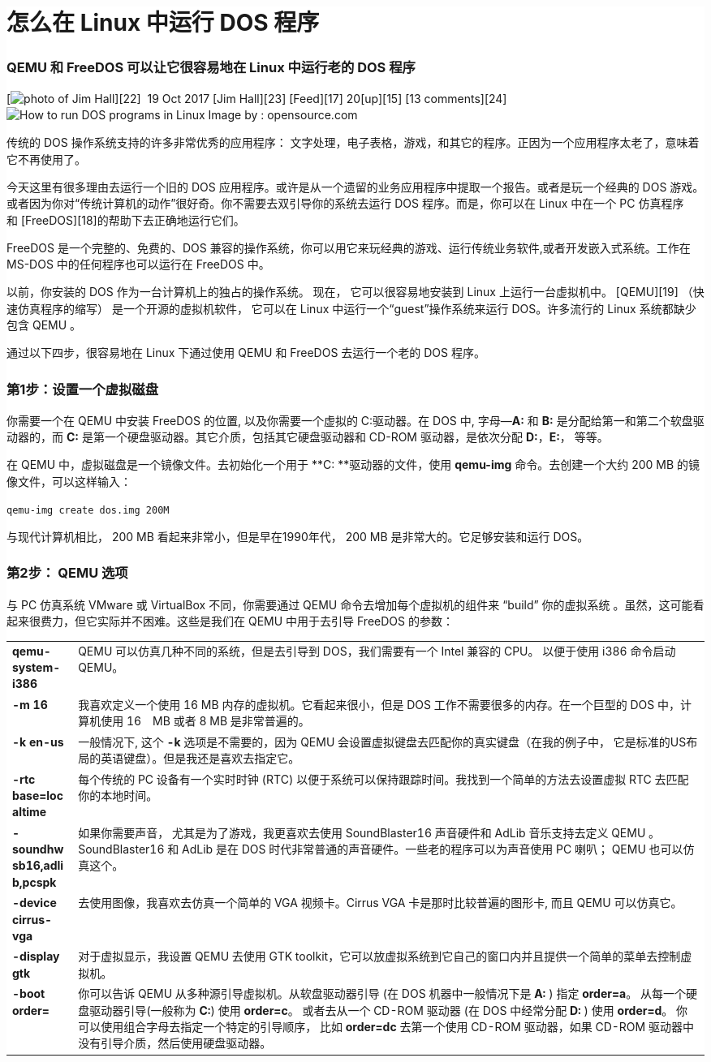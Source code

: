 怎么在 Linux 中运行 DOS 程序
============================================================

### QEMU 和 FreeDOS 可以让它很容易地在 Linux 中运行老的 DOS 程序

 [![photo of Jim Hall](https://opensource.com/sites/default/files/styles/byline_thumbnail/public/pictures/jimhall1.jpg?itok=ALPmHWAH "Jim Hall")][22]  19 Oct 2017 [Jim Hall][23] [Feed][17] 20[up][15] [13 comments][24]
![How to run DOS programs in Linux](https://opensource.com/sites/default/files/styles/image-full-size/public/lead-images/code_computer_development_programming.png?itok=4OM29-82 "How to run DOS programs in Linux")
Image by : opensource.com

传统的 DOS 操作系统支持的许多非常优秀的应用程序： 文字处理，电子表格，游戏，和其它的程序。正因为一个应用程序太老了，意味着它不再使用了。

今天这里有很多理由去运行一个旧的 DOS 应用程序。或许是从一个遗留的业务应用程序中提取一个报告。或者是玩一个经典的 DOS 游戏。或者因为你对“传统计算机的动作”很好奇。你不需要去双引导你的系统去运行 DOS 程序。而是，你可以在 Linux 中在一个 PC 仿真程序和 [FreeDOS][18]的帮助下去正确地运行它们。

FreeDOS 是一个完整的、免费的、DOS 兼容的操作系统，你可以用它来玩经典的游戏、运行传统业务软件,或者开发嵌入式系统。工作在 MS-DOS 中的任何程序也可以运行在 FreeDOS 中。

以前，你安装的 DOS 作为一台计算机上的独占的操作系统。 现在， 它可以很容易地安装到 Linux 上运行一台虚拟机中。 [QEMU][19] （快速仿真程序的缩写） 是一个开源的虚拟机软件， 它可以在 Linux 中运行一个“guest”操作系统来运行 DOS。许多流行的 Linux 系统都缺少包含 QEMU 。

通过以下四步，很容易地在 Linux 下通过使用 QEMU 和 FreeDOS 去运行一个老的 DOS 程序。

### 第1步：设置一个虚拟磁盘

你需要一个在 QEMU 中安装 FreeDOS 的位置, 以及你需要一个虚拟的 C:驱动器。在 DOS 中, 字母—**A:** 和 **B:** 是分配给第一和第二个软盘驱动器的，而 **C:** 是第一个硬盘驱动器。其它介质，包括其它硬盘驱动器和 CD-ROM 驱动器，是依次分配 **D:**，**E:**， 等等。

在 QEMU 中，虚拟磁盘是一个镜像文件。去初始化一个用于 **C: **驱动器的文件，使用 **qemu-img** 命令。去创建一个大约 200 MB 的镜像文件，可以这样输入：

```
qemu-img create dos.img 200M
```

与现代计算机相比， 200 MB 看起来非常小，但是早在1990年代， 200 MB 是非常大的。它足够安装和运行 DOS。

### 第2步： QEMU 选项

与 PC 仿真系统 VMware 或 VirtualBox 不同，你需要通过 QEMU 命令去增加每个虚拟机的组件来 “build” 你的虚拟系统 。虽然，这可能看起来很费力，但它实际并不困难。这些是我们在 QEMU 中用于去引导 FreeDOS 的参数：

| | |
|:-- |:--|
| **qemu-system-i386** | QEMU 可以仿真几种不同的系统，但是去引导到 DOS，我们需要有一个 Intel 兼容的 CPU。 以便于使用 i386 命令启动 QEMU。 |
| **-m 16** | 我喜欢定义一个使用 16 MB 内存的虚拟机。它看起来很小，但是 DOS 工作不需要很多的内存。在一个巨型的 DOS 中，计算机使用 16　MB 或者 8 MB 是非常普遍的。 |
| **-k en-us** | 一般情况下, 这个 **-k** 选项是不需要的，因为 QEMU 会设置虚拟键盘去匹配你的真实键盘（在我的例子中， 它是标准的US布局的英语键盘）。但是我还是喜欢去指定它。 |
| **-rtc base=localtime** | 每个传统的 PC 设备有一个实时时钟 (RTC) 以便于系统可以保持跟踪时间。我找到一个简单的方法去设置虚拟 RTC 去匹配你的本地时间。 |
| **-soundhw sb16,adlib,pcspk** | 如果你需要声音， 尤其是为了游戏，我更喜欢去使用 SoundBlaster16 声音硬件和 AdLib 音乐支持去定义 QEMU 。SoundBlaster16 和 AdLib 是在 DOS 时代非常普通的声音硬件。一些老的程序可以为声音使用 PC 喇叭； QEMU 也可以仿真这个。 |
| **-device cirrus-vga** | 去使用图像，我喜欢去仿真一个简单的 VGA 视频卡。Cirrus VGA 卡是那时比较普遍的图形卡, 而且 QEMU 可以仿真它。 |
| **-display gtk** | 对于虚拟显示，我设置 QEMU 去使用 GTK toolkit，它可以放虚拟系统到它自己的窗口内并且提供一个简单的菜单去控制虚拟机。 |
| **-boot order=** | 你可以告诉 QEMU 从多种源引导虚拟机。从软盘驱动器引导 (在 DOS 机器中一般情况下是 **A:** ) 指定 **order=a**。 从每一个硬盘驱动器引导(一般称为 **C:**) 使用 **order=c**。 或者去从一个 CD-ROM 驱动器 (在 DOS 中经常分配 **D:** ) 使用 **order=d**。 你可以使用组合字母去指定一个特定的引导顺序， 比如 **order=dc** 去第一个使用 CD-ROM 驱动器，如果 CD-ROM 驱动器中没有引导介质，然后使用硬盘驱动器。 |
